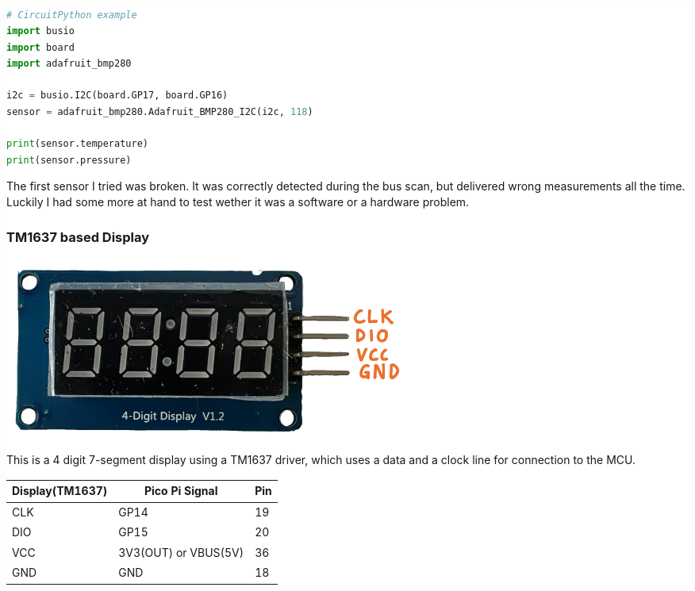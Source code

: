 
```python
# CircuitPython example
import busio
import board
import adafruit_bmp280

i2c = busio.I2C(board.GP17, board.GP16)
sensor = adafruit_bmp280.Adafruit_BMP280_I2C(i2c, 118)

print(sensor.temperature)
print(sensor.pressure)
```

The first sensor I tried was broken. It was correctly detected during the bus
scan, but delivered wrong measurements all the time. Luckily I had some more
at hand to test wether it was a software or a hardware problem.

### TM1637 based Display

<img src="images/TM1637.png" width="500" alt="bmp280">

This is a 4 digit 7-segment display using a TM1637 driver, which uses a data
and a clock line for connection to the MCU.

| Display(TM1637) | Pico Pi Signal       | Pin |
|-----------------|----------------------|-----|
| CLK             | GP14                 | 19  |
| DIO             | GP15                 | 20  |
| VCC             | 3V3(OUT) or VBUS(5V) | 36  |
| GND             | GND                  | 18  |

